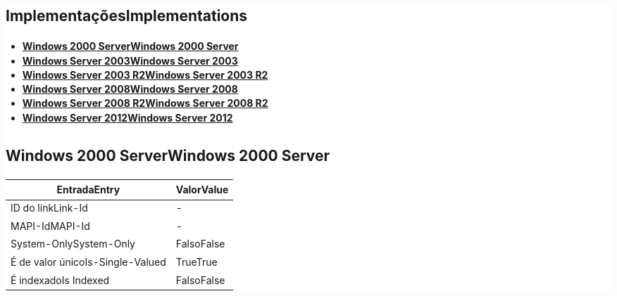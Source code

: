 

## <a name="implementations"></a><span data-ttu-id="84aed-127">Implementações</span><span class="sxs-lookup"><span data-stu-id="84aed-127">Implementations</span></span>

-   [<span data-ttu-id="84aed-128">**Windows 2000 Server**</span><span class="sxs-lookup"><span data-stu-id="84aed-128">**Windows 2000 Server**</span></span>](#windows-2000-server)
-   [<span data-ttu-id="84aed-129">**Windows Server 2003**</span><span class="sxs-lookup"><span data-stu-id="84aed-129">**Windows Server 2003**</span></span>](#windows-server-2003)
-   [<span data-ttu-id="84aed-130">**Windows Server 2003 R2**</span><span class="sxs-lookup"><span data-stu-id="84aed-130">**Windows Server 2003 R2**</span></span>](#windows-server-2003-r2)
-   [<span data-ttu-id="84aed-131">**Windows Server 2008**</span><span class="sxs-lookup"><span data-stu-id="84aed-131">**Windows Server 2008**</span></span>](#windows-server-2008)
-   [<span data-ttu-id="84aed-132">**Windows Server 2008 R2**</span><span class="sxs-lookup"><span data-stu-id="84aed-132">**Windows Server 2008 R2**</span></span>](#windows-server-2008-r2)
-   [<span data-ttu-id="84aed-133">**Windows Server 2012**</span><span class="sxs-lookup"><span data-stu-id="84aed-133">**Windows Server 2012**</span></span>](#windows-server-2012)

## <a name="windows-2000-server"></a><span data-ttu-id="84aed-134">Windows 2000 Server</span><span class="sxs-lookup"><span data-stu-id="84aed-134">Windows 2000 Server</span></span>



| <span data-ttu-id="84aed-135">Entrada</span><span class="sxs-lookup"><span data-stu-id="84aed-135">Entry</span></span> | <span data-ttu-id="84aed-136">Valor</span><span class="sxs-lookup"><span data-stu-id="84aed-136">Value</span></span> |
|------------------------|---------------------------------------------------------------------------------------------------------------------------------------------------------------------------------------------------------------------------------------------------------------------------------------------------------------------------------------------------------------------------------------------------------------------------------------------------|
| <span data-ttu-id="84aed-137">ID do link</span><span class="sxs-lookup"><span data-stu-id="84aed-137">Link-Id</span></span>                | \-                                                                                                                                                                                                                                                                                                                                                                                                                                                |
| <span data-ttu-id="84aed-138">MAPI-Id</span><span class="sxs-lookup"><span data-stu-id="84aed-138">MAPI-Id</span></span>                | \-                                                                                                                                                                                                                                                                                                                                                                                                                                                |
| <span data-ttu-id="84aed-139">System-Only</span><span class="sxs-lookup"><span data-stu-id="84aed-139">System-Only</span></span>            | <span data-ttu-id="84aed-140">Falso</span><span class="sxs-lookup"><span data-stu-id="84aed-140">False</span></span>                                                                                                                                                                                                                                                                                                                                                                                                                                             |
| <span data-ttu-id="84aed-141">É de valor único</span><span class="sxs-lookup"><span data-stu-id="84aed-141">Is-Single-Valued</span></span>       | <span data-ttu-id="84aed-142">True</span><span class="sxs-lookup"><span data-stu-id="84aed-142">True</span></span>                                                                                                                                                                                                                                                                                                                                                                                                                                              |
| <span data-ttu-id="84aed-143">É indexado</span><span class="sxs-lookup"><span data-stu-id="84aed-143">Is Indexed</span></span>             | <span data-ttu-id="84aed-144">Falso</span><span class="sxs-lookup"><span data-stu-id="84aed-144">False</span></span>                                                                                                                                                                                                                                                                                                                                                                                                                                             |